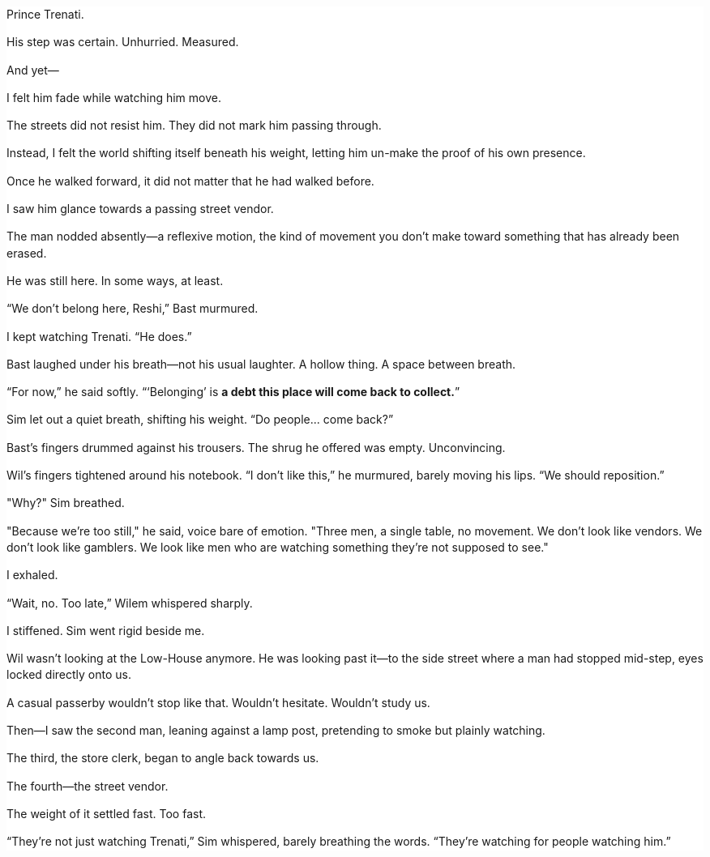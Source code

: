 Prince Trenati.

His step was certain. Unhurried. Measured.

And yet—

I felt him fade while watching him move.

The streets did not resist him. They did not mark him passing through.

Instead, I felt the world shifting itself beneath his weight, letting him un-make the proof of his own presence.

Once he walked forward, it did not matter that he had walked before.

I saw him glance towards a passing street vendor.

The man nodded absently—a reflexive motion, the kind of movement you don’t make toward something that has already been erased.

He was still here. In some ways, at least.

“We don’t belong here, Reshi,” Bast murmured.

I kept watching Trenati. “He does.”

Bast laughed under his breath—not his usual laughter. A hollow thing. A space between breath.

“For now,” he said softly. “‘Belonging’ is **a debt this place will come back to collect.**”

Sim let out a quiet breath, shifting his weight. “Do people... come back?”

Bast’s fingers drummed against his trousers. The shrug he offered was empty. Unconvincing.

Wil’s fingers tightened around his notebook. “I don’t like this,” he murmured, barely moving his lips. “We should reposition.”

"Why?" Sim breathed.

"Because we’re too still," he said, voice bare of emotion. "Three men, a single table, no movement. We don’t look like vendors. We don’t look like gamblers. We look like men who are watching something they’re not supposed to see."

I exhaled.

“Wait, no. Too late,” Wilem whispered sharply.

I stiffened. Sim went rigid beside me. 

Wil wasn’t looking at the Low-House anymore. He was looking past it—to the side street where a man had stopped mid-step, eyes locked directly onto us.

A casual passerby wouldn’t stop like that. Wouldn’t hesitate. Wouldn’t study us.

Then—I saw the second man, leaning against a lamp post, pretending to smoke but plainly watching.

The third, the store clerk, began to angle back towards us.

The fourth—the street vendor.

The weight of it settled fast. Too fast.

“They’re not just watching Trenati,” Sim whispered, barely breathing the words. “They’re watching for people watching him.”
